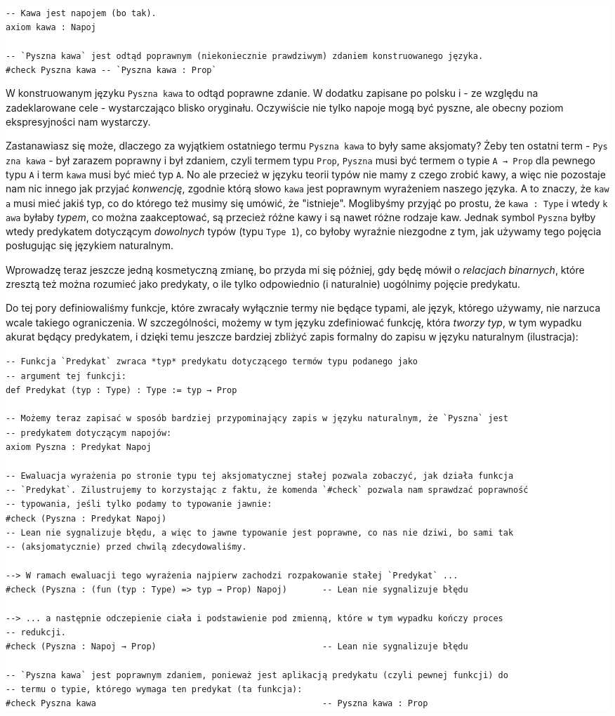```lean
-- Kawa jest napojem (bo tak).
axiom kawa : Napoj

-- `Pyszna kawa` jest odtąd poprawnym (niekoniecznie prawdziwym) zdaniem konstruowanego języka.
#check Pyszna kawa -- `Pyszna kawa : Prop`
```

W konstruowanym języku `Pyszna kawa` to odtąd poprawne zdanie. W dodatku zapisane po polsku i - ze
względu na zadeklarowane cele - wystarczająco blisko oryginału. Oczywiście nie tylko napoje mogą być
pyszne, ale obecny poziom ekspresyjności nam wystarczy.

Zastanawiasz się może, dlaczego za wyjątkiem ostatniego termu `Pyszna kawa` to były same aksjomaty?
Żeby ten ostatni term - `Pyszna kawa` - był zarazem poprawny i był zdaniem, czyli termem typu
`Prop`, `Pyszna` musi być termem o typie `A → Prop` dla pewnego typu `A` i term `kawa` musi być mieć
typ `A`. No ale przecież w języku teorii typów nie mamy z czego zrobić kawy, a więc nie pozostaje
nam nic innego jak przyjać *konwencję*, zgodnie którą słowo `kawa` jest poprawnym wyrażeniem naszego
języka. A to znaczy, że `kawa` musi mieć jakiś typ, co do którego też musimy się umówić, że
"istnieje". Moglibyśmy przyjąć po prostu, że `kawa : Type` i wtedy `kawa` byłaby *typem*, co można
zaakceptować, są przecież różne kawy i są nawet różne rodzaje kaw. Jednak symbol `Pyszna` byłby
wtedy predykatem dotyczącym *dowolnych* typów (typu `Type 1`), co byłoby wyraźnie niezgodne z tym,
jak używamy tego pojęcia posługując się językiem naturalnym.

Wprowadzę teraz jeszcze jedną kosmetyczną zmianę, bo przyda mi się później, gdy będę mówił o
*relacjach binarnych*, które zresztą też można rozumieć jako predykaty, o ile tylko odpowiednio (i
naturalnie) uogólnimy pojęcie predykatu. 

Do tej pory definiowaliśmy funkcje, które zwracały wyłącznie termy nie będące typami, ale język,
którego używamy, nie narzuca wcale takiego ograniczenia. W szczególności, możemy w tym języku
zdefiniować funkcję, która *tworzy typ*, w tym wypadku akurat będący predykatem, i dzięki temu
jeszcze bardziej zbliżyć zapis formalny do zapisu w języku naturalnym (ilustracja):

```lean
-- Funkcja `Predykat` zwraca *typ* predykatu dotyczącego termów typu podanego jako
-- argument tej funkcji:
def Predykat (typ : Type) : Type := typ → Prop

-- Możemy teraz zapisać w sposób bardziej przypominający zapis w języku naturalnym, że `Pyszna` jest
-- predykatem dotyczącym napojów:
axiom Pyszna : Predykat Napoj

-- Ewaluacja wyrażenia po stronie typu tej aksjomatycznej stałej pozwala zobaczyć, jak działa funkcja 
-- `Predykat`. Zilustrujemy to korzystając z faktu, że komenda `#check` pozwala nam sprawdzać poprawność
-- typowania, jeśli tylko podamy to typowanie jawnie:
#check (Pyszna : Predykat Napoj)
-- Lean nie sygnalizuje błędu, a więc to jawne typowanie jest poprawne, co nas nie dziwi, bo sami tak
-- (aksjomatycznie) przed chwilą zdecydowaliśmy.

--> W ramach ewaluacji tego wyrażenia najpierw zachodzi rozpakowanie stałej `Predykat` ...
#check (Pyszna : (fun (typ : Type) => typ → Prop) Napoj)       -- Lean nie sygnalizuje błędu

--> ... a następnie odczepienie ciała i podstawienie pod zmienną, które w tym wypadku kończy proces
-- redukcji.
#check (Pyszna : Napoj → Prop)                                 -- Lean nie sygnalizuje błędu

-- `Pyszna kawa` jest poprawnym zdaniem, ponieważ jest aplikacją predykatu (czyli pewnej funkcji) do
-- termu o typie, którego wymaga ten predykat (ta funkcja):
#check Pyszna kawa                                             -- Pyszna kawa : Prop
```